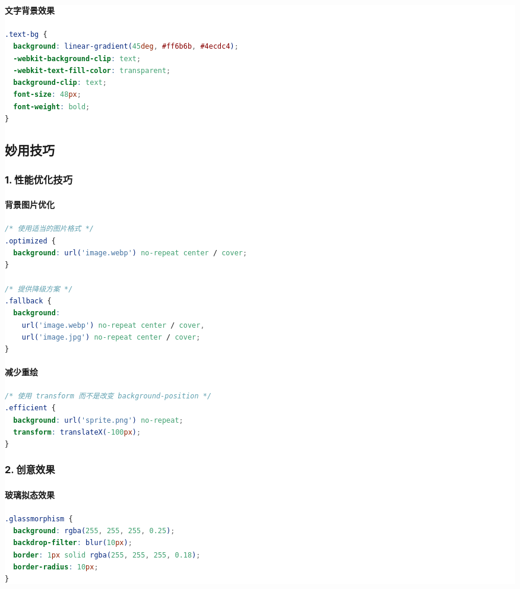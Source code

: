 #### 文字背景效果
```css
.text-bg {
  background: linear-gradient(45deg, #ff6b6b, #4ecdc4);
  -webkit-background-clip: text;
  -webkit-text-fill-color: transparent;
  background-clip: text;
  font-size: 48px;
  font-weight: bold;
}
```

## 妙用技巧

### 1. 性能优化技巧

#### 背景图片优化
```css
/* 使用适当的图片格式 */
.optimized {
  background: url('image.webp') no-repeat center / cover;
}

/* 提供降级方案 */
.fallback {
  background: 
    url('image.webp') no-repeat center / cover,
    url('image.jpg') no-repeat center / cover;
}
```

#### 减少重绘
```css
/* 使用 transform 而不是改变 background-position */
.efficient {
  background: url('sprite.png') no-repeat;
  transform: translateX(-100px);
}
```

### 2. 创意效果

#### 玻璃拟态效果
```css
.glassmorphism {
  background: rgba(255, 255, 255, 0.25);
  backdrop-filter: blur(10px);
  border: 1px solid rgba(255, 255, 255, 0.18);
  border-radius: 10px;
}
```
